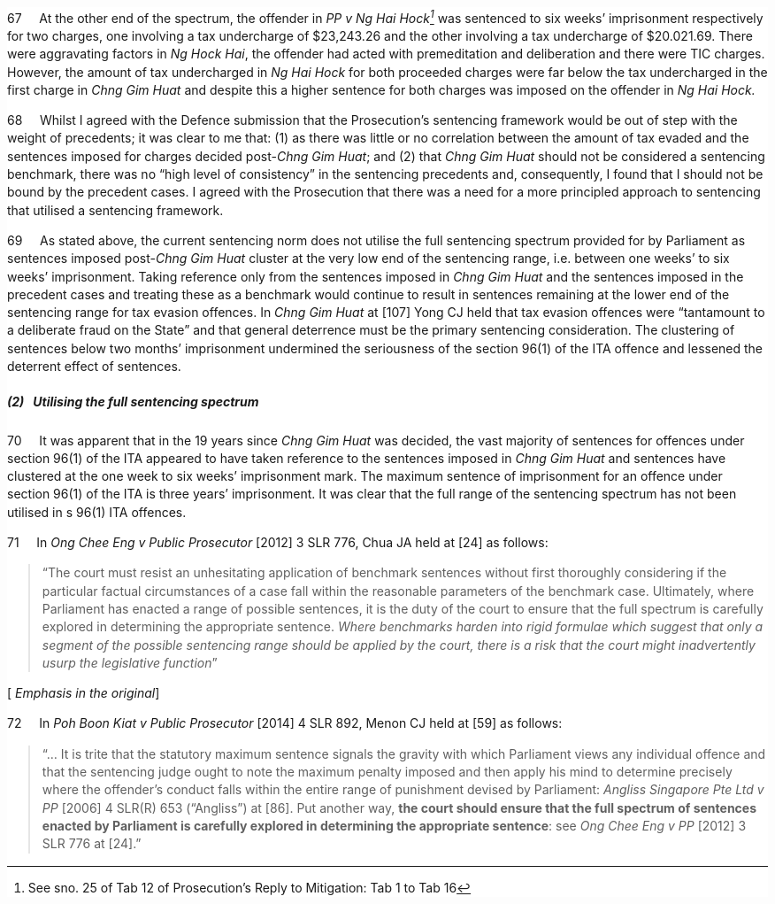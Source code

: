 67     At the other end of the spectrum, the offender in _PP v Ng Hai Hock[^10]_ was sentenced to six weeks’ imprisonment respectively for two charges, one involving a tax undercharge of $23,243.26 and the other involving a tax undercharge of $20.021.69. There were aggravating factors in _Ng Hock Hai_, the offender had acted with premeditation and deliberation and there were TIC charges. However, the amount of tax undercharged in _Ng Hai Hock_ for both proceeded charges were far below the tax undercharged in the first charge in _Chng Gim Huat_ and despite this a higher sentence for both charges was imposed on the offender in _Ng Hai Hock._

68     Whilst I agreed with the Defence submission that the Prosecution’s sentencing framework would be out of step with the weight of precedents; it was clear to me that: (1) as there was little or no correlation between the amount of tax evaded and the sentences imposed for charges decided post-_Chng Gim Huat_; and (2) that _Chng Gim Huat_ should not be considered a sentencing benchmark, there was no “high level of consistency” in the sentencing precedents and, consequently, I found that I should not be bound by the precedent cases. I agreed with the Prosecution that there was a need for a more principled approach to sentencing that utilised a sentencing framework.

69     As stated above, the current sentencing norm does not utilise the full sentencing spectrum provided for by Parliament as sentences imposed post-_Chng Gim Huat_ cluster at the very low end of the sentencing range, i.e. between one weeks’ to six weeks’ imprisonment. Taking reference only from the sentences imposed in _Chng Gim Huat_ and the sentences imposed in the precedent cases and treating these as a benchmark would continue to result in sentences remaining at the lower end of the sentencing range for tax evasion offences. In _Chng Gim Huat_ at \[107\] Yong CJ held that tax evasion offences were “tantamount to a deliberate fraud on the State” and that general deterrence must be the primary sentencing consideration. The clustering of sentences below two months’ imprisonment undermined the seriousness of the section 96(1) of the ITA offence and lessened the deterrent effect of sentences.

##### (2)   Utilising the full sentencing spectrum

70     It was apparent that in the 19 years since _Chng Gim Huat_ was decided, the vast majority of sentences for offences under section 96(1) of the ITA appeared to have taken reference to the sentences imposed in _Chng Gim Huat_ and sentences have clustered at the one week to six weeks’ imprisonment mark. The maximum sentence of imprisonment for an offence under section 96(1) of the ITA is three years’ imprisonment. It was clear that the full range of the sentencing spectrum has not been utilised in s 96(1) ITA offences.

71     In _Ong Chee Eng v Public Prosecutor_ <span class="citation">\[2012\] 3 SLR 776</span>, Chua JA held at \[24\] as follows:

> “The court must resist an unhesitating application of benchmark sentences without first thoroughly considering if the particular factual circumstances of a case fall within the reasonable parameters of the benchmark case. Ultimately, where Parliament has enacted a range of possible sentences, it is the duty of the court to ensure that the full spectrum is carefully explored in determining the appropriate sentence. _Where benchmarks harden into rigid formulae which suggest that only a segment of the possible sentencing range should be applied by the court, there is a risk that the court might inadvertently usurp the legislative function_”

\[ _Emphasis in the original_\]

72     In _Poh Boon Kiat v Public Prosecutor_ <span class="citation">\[2014\] 4 SLR 892</span>, Menon CJ held at \[59\] as follows:

> “… It is trite that the statutory maximum sentence signals the gravity with which Parliament views any individual offence and that the sentencing judge ought to note the maximum penalty imposed and then apply his mind to determine precisely where the offender’s conduct falls within the entire range of punishment devised by Parliament: _Angliss Singapore Pte Ltd v PP_ <span class="citation">\[2006\] 4 SLR(R) 653</span> (“Angliss”) at \[86\]. Put another way, **the court should ensure that the full spectrum of sentences enacted by Parliament is carefully explored in determining the appropriate sentence**: see _Ong Chee Eng v PP_ <span class="citation">\[2012\] 3 SLR 776</span> at \[24\].”


[^1]: See sno. 11 of Sentencing Precedents (updated 9 Feb 2020)
[^2]: See sno. 4 of Sentencing Precedents (updated 9 Feb 2020)
[^3]: See sno. 10 of Sentencing Precedents (updated 9 February 2020)
[^4]: See sno. 21 of Sentencing Precedents (updated 9 February 2020)
[^5]: See sno. 17 of Sentencing Precedents (updated 9 February 2020)
[^6]: See Sentencing Trend under old approach (Graph)
[^7]: See Annexes to Sentencing Submissions
[^8]: See Sentencing Trend under old approach (Graph)
[^9]: See Annexes to Sentencing Submissions sno. 1. Note: there was an error in the quantum of tax evaded for the second charge for _Chng Gim Huat_. The table stated the quantum was $354,645.65, however, the quantum should be $276,471.36. See _Chng Gim Huat_ at \[110\] were Yong CJ described the “total tax evaded” by the appellant as a sum of $354,645.65. See also Prosecution’s Sentencing Trend under old approach (Graph).
[^10]: See sno. 25 of Tab 12 of Prosecution’s Reply to Mitigation: Tab 1 to Tab 16